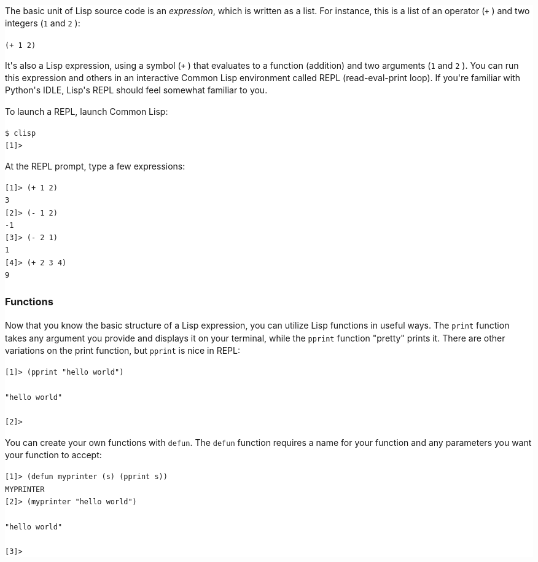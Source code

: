 The basic unit of Lisp source code is an *expression*, which is written as a list. For instance, this is a list of an operator (`+` ) and two integers (`1` and `2` ):

```
(+ 1 2)
```

It's also a Lisp expression, using a symbol (`+` ) that evaluates to a function (addition) and two arguments (`1` and `2` ). You can run this expression and others in an interactive Common Lisp environment called REPL (read-eval-print loop). If you're familiar with Python's IDLE, Lisp's REPL should feel somewhat familiar to you.

To launch a REPL, launch Common Lisp:

```
$ clisp
[1]>
```

At the REPL prompt, type a few expressions:

```
[1]> (+ 1 2)
3
[2]> (- 1 2)
-1
[3]> (- 2 1)
1
[4]> (+ 2 3 4)
9
```

### Functions

Now that you know the basic structure of a Lisp expression, you can utilize Lisp functions in useful ways. The `print` function takes any argument you provide and displays it on your terminal, while the `pprint` function "pretty" prints it. There are other variations on the print function, but `pprint` is nice in REPL:

```
[1]> (pprint "hello world")

"hello world"

[2]>
```

You can create your own functions with `defun`. The `defun` function requires a name for your function and any parameters you want your function to accept:

```
[1]> (defun myprinter (s) (pprint s))
MYPRINTER
[2]> (myprinter "hello world")

"hello world"

[3]>
```


[#]: subject: "Learn the Lisp programming language in 2021"
[#]: via: "https://opensource.com/article/21/5/learn-lisp"
[#]: author: "Seth Kenlon https://opensource.com/users/seth"
[#]: collector: "lkxed"
[#]: translator: " "
[#]: reviewer: " "
[#]: publisher: " "
[#]: url: " "
[a]: https://opensource.com/users/seth
[b]: https://github.com/lkxed
[1]: https://opensource.com/sites/default/files/lead-images/OSDC_women_computing_4.png
[2]: http://sbcl.org
[3]: http://clisp.org
[4]: https://www.gnu.org/software/gcl/
[5]: https://opensource.com/article/20/11/macports
[6]: https://opensource.com/article/20/6/homebrew-linux
[7]: https://cygwin.fandom.com/wiki/Clisp
[8]: http://mirror.lagoon.nc/gnu/gcl/binaries/stable
[9]: https://opensource.com/article/20/4/bash-programming-guide
[10]: https://opensource.com/article/19/7/what-posix-richard-stallman-explains
[11]: https://itch.io/jam/spring-lisp-game-jam-2021